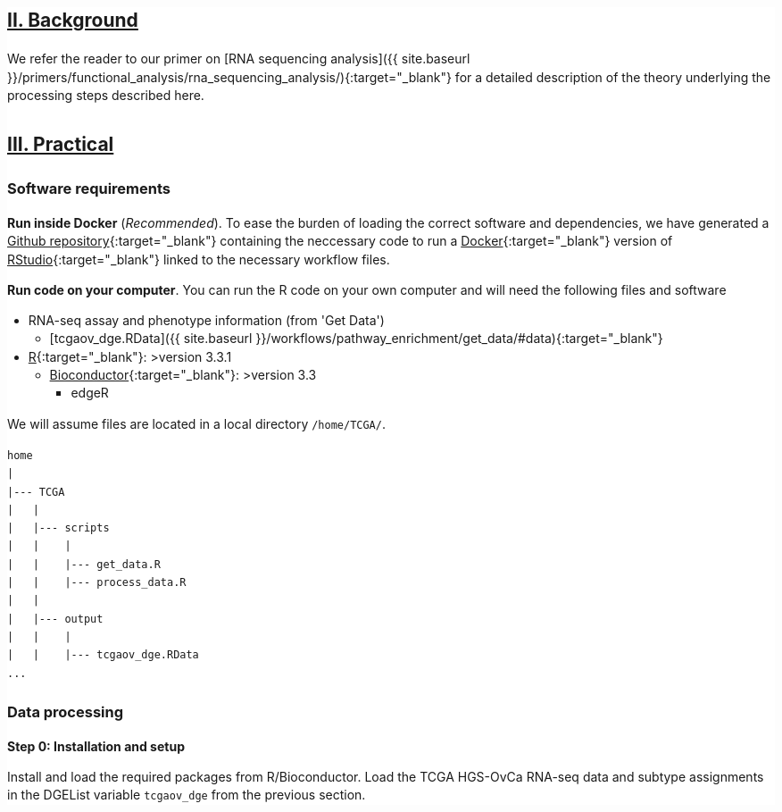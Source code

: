 ## <a href="#background" name="background">II. Background</a>

We refer the reader to our primer on [RNA sequencing analysis]({{ site.baseurl }}/primers/functional_analysis/rna_sequencing_analysis/){:target="_blank"} for a detailed description of the theory underlying the processing steps described here.

## <a href="#practical" name="practical">III. Practical</a>

### Software requirements

**Run inside Docker** (*Recommended*). To ease the burden of loading the correct software and dependencies, we have generated a [Github repository](https://github.com/jvwong/docker_enrichment_workflow_gdc/tree/bd8ad28111e00fadbad6a41c9f5fed516b026d6e){:target="_blank"} containing the neccessary code to run a [Docker](https://www.docker.com/){:target="_blank"} version of [RStudio](https://www.rstudio.com/){:target="_blank"} linked to the necessary workflow files.

**Run code on your computer**. You can run the R code on your own computer and will need the following files and software

- RNA-seq assay and phenotype information (from 'Get Data')
  - [tcgaov_dge.RData]({{ site.baseurl }}/workflows/pathway_enrichment/get_data/#data){:target="_blank"}
- [R](https://www.r-project.org/){:target="_blank"}: >version 3.3.1
  - [Bioconductor](https://bioconductor.org){:target="_blank"}: >version 3.3
    - edgeR

We will assume files are located in a local directory `/home/TCGA/`.

```shell
home
|
|--- TCGA
|   |
|   |--- scripts
|   |    |
|   |    |--- get_data.R
|   |    |--- process_data.R
|   |
|   |--- output
|   |    |
|   |    |--- tcgaov_dge.RData
...
```

### Data processing



**Step 0: Installation and setup**

Install and load the required packages from R/Bioconductor. Load the TCGA HGS-OvCa RNA-seq data and subtype assignments in the DGEList variable `tcgaov_dge` from the previous section.
